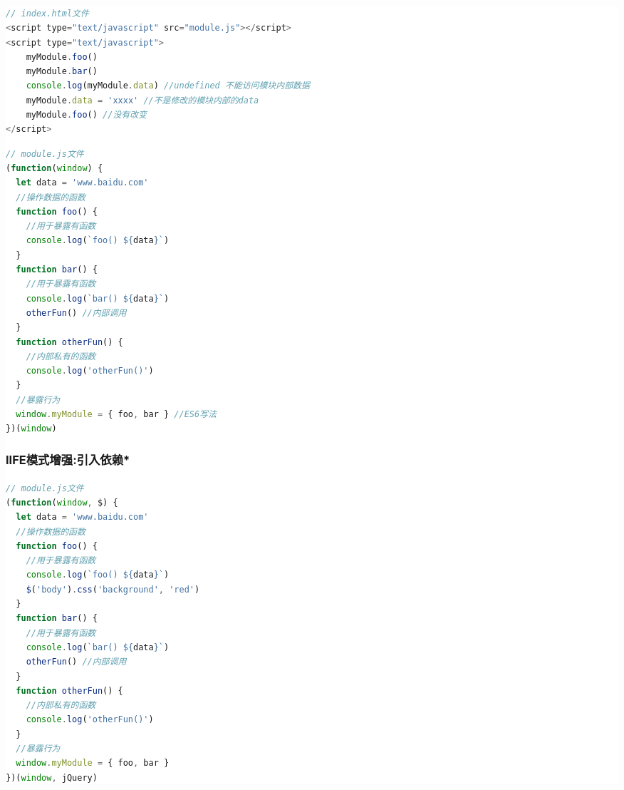 ```javascript
// index.html文件
<script type="text/javascript" src="module.js"></script>
<script type="text/javascript">
    myModule.foo()
    myModule.bar()
    console.log(myModule.data) //undefined 不能访问模块内部数据
    myModule.data = 'xxxx' //不是修改的模块内部的data
    myModule.foo() //没有改变
</script>
```

```javascript
// module.js文件
(function(window) {
  let data = 'www.baidu.com'
  //操作数据的函数
  function foo() {
    //用于暴露有函数
    console.log(`foo() ${data}`)
  }
  function bar() {
    //用于暴露有函数
    console.log(`bar() ${data}`)
    otherFun() //内部调用
  }
  function otherFun() {
    //内部私有的函数
    console.log('otherFun()')
  }
  //暴露行为
  window.myModule = { foo, bar } //ES6写法
})(window)
```

### IIFE模式增强:引入依赖*

```javascript
// module.js文件
(function(window, $) {
  let data = 'www.baidu.com'
  //操作数据的函数
  function foo() {
    //用于暴露有函数
    console.log(`foo() ${data}`)
    $('body').css('background', 'red')
  }
  function bar() {
    //用于暴露有函数
    console.log(`bar() ${data}`)
    otherFun() //内部调用
  }
  function otherFun() {
    //内部私有的函数
    console.log('otherFun()')
  }
  //暴露行为
  window.myModule = { foo, bar }
})(window, jQuery)
```
